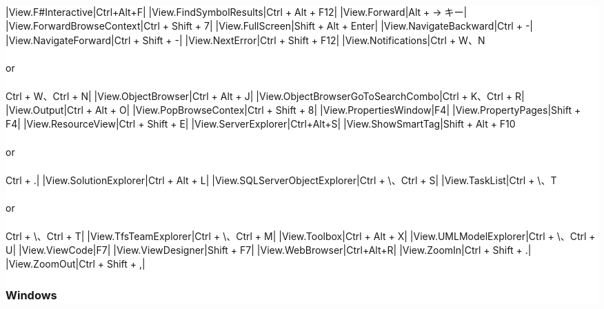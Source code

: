 |View.F#Interactive|Ctrl+Alt+F|
|View.FindSymbolResults|Ctrl + Alt + F12|
|View.Forward|Alt + → キー|
|View.ForwardBrowseContext|Ctrl + Shift + 7|
|View.FullScreen|Shift + Alt + Enter|
|View.NavigateBackward|Ctrl + -|
|View.NavigateForward|Ctrl + Shift + -|
|View.NextError|Ctrl + Shift + F12|
|View.Notifications|Ctrl + W、N<br /><br /> or<br /><br /> Ctrl + W、Ctrl + N|
|View.ObjectBrowser|Ctrl + Alt + J|
|View.ObjectBrowserGoToSearchCombo|Ctrl + K、Ctrl + R|
|View.Output|Ctrl + Alt + O|
|View.PopBrowseContex|Ctrl + Shift + 8|
|View.PropertiesWindow|F4|
|View.PropertyPages|Shift + F4|
|View.ResourceView|Ctrl + Shift + E|
|View.ServerExplorer|Ctrl+Alt+S|
|View.ShowSmartTag|Shift + Alt + F10<br /><br /> or<br /><br /> Ctrl + .|
|View.SolutionExplorer|Ctrl + Alt + L|
|View.SQLServerObjectExplorer|Ctrl + \\、Ctrl + S|
|View.TaskList|Ctrl + \\、T<br /><br /> or<br /><br /> Ctrl + \\、Ctrl + T|
|View.TfsTeamExplorer|Ctrl + \\、Ctrl + M|
|View.Toolbox|Ctrl + Alt + X|
|View.UMLModelExplorer|Ctrl + \\、Ctrl + U|
|View.ViewCode|F7|
|View.ViewDesigner|Shift + F7|
|View.WebBrowser|Ctrl+Alt+R|
|View.ZoomIn|Ctrl + Shift + .|
|View.ZoomOut|Ctrl + Shift + ,|

### <a name="window"></a><a name="bkmk_window"></a>Windows
